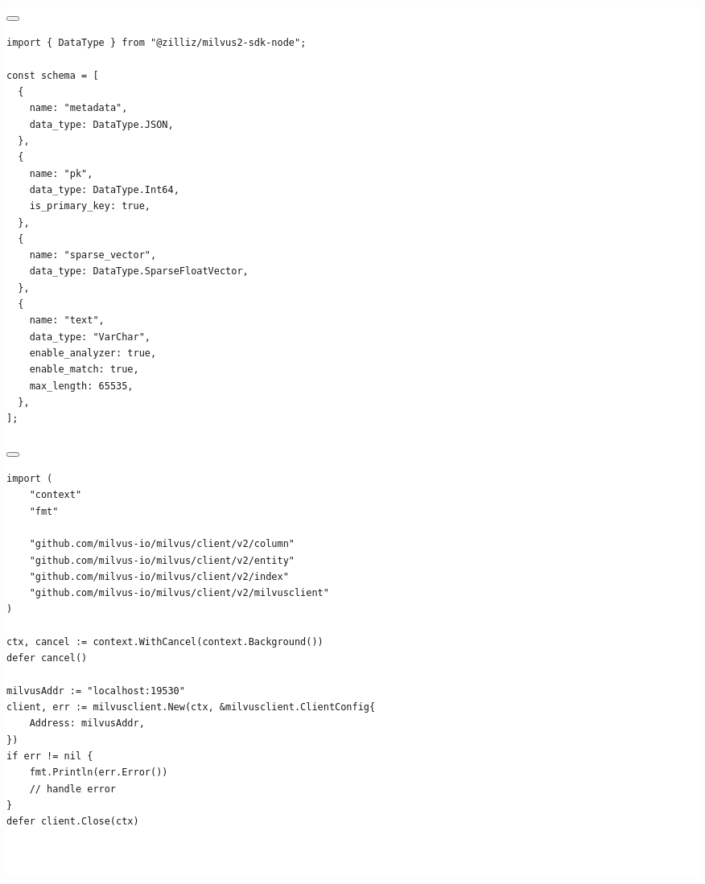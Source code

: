 <button class="copy-code-btn"></button></code></pre>
<pre><code translate="no" class="language-javascript"><span class="hljs-keyword">import</span> { <span class="hljs-title class_">DataType</span> } <span class="hljs-keyword">from</span> <span class="hljs-string">&quot;@zilliz/milvus2-sdk-node&quot;</span>;

<span class="hljs-keyword">const</span> schema = [
  {
    <span class="hljs-attr">name</span>: <span class="hljs-string">&quot;metadata&quot;</span>,
    <span class="hljs-attr">data_type</span>: <span class="hljs-title class_">DataType</span>.<span class="hljs-property">JSON</span>,
  },
  {
    <span class="hljs-attr">name</span>: <span class="hljs-string">&quot;pk&quot;</span>,
    <span class="hljs-attr">data_type</span>: <span class="hljs-title class_">DataType</span>.<span class="hljs-property">Int64</span>,
    <span class="hljs-attr">is_primary_key</span>: <span class="hljs-literal">true</span>,
  },
  {
    <span class="hljs-attr">name</span>: <span class="hljs-string">&quot;sparse_vector&quot;</span>,
    <span class="hljs-attr">data_type</span>: <span class="hljs-title class_">DataType</span>.<span class="hljs-property">SparseFloatVector</span>,
  },
  {
    <span class="hljs-attr">name</span>: <span class="hljs-string">&quot;text&quot;</span>,
    <span class="hljs-attr">data_type</span>: <span class="hljs-string">&quot;VarChar&quot;</span>,
    <span class="hljs-attr">enable_analyzer</span>: <span class="hljs-literal">true</span>,
    <span class="hljs-attr">enable_match</span>: <span class="hljs-literal">true</span>,
    <span class="hljs-attr">max_length</span>: <span class="hljs-number">65535</span>,
  },
];

<button class="copy-code-btn"></button></code></pre>
<pre><code translate="no" class="language-go"><span class="hljs-keyword">import</span> (
    <span class="hljs-string">&quot;context&quot;</span>
    <span class="hljs-string">&quot;fmt&quot;</span>

    <span class="hljs-string">&quot;github.com/milvus-io/milvus/client/v2/column&quot;</span>
    <span class="hljs-string">&quot;github.com/milvus-io/milvus/client/v2/entity&quot;</span>
    <span class="hljs-string">&quot;github.com/milvus-io/milvus/client/v2/index&quot;</span>
    <span class="hljs-string">&quot;github.com/milvus-io/milvus/client/v2/milvusclient&quot;</span>
)

ctx, cancel := context.WithCancel(context.Background())
<span class="hljs-keyword">defer</span> cancel()

milvusAddr := <span class="hljs-string">&quot;localhost:19530&quot;</span>
client, err := milvusclient.New(ctx, &amp;milvusclient.ClientConfig{
    Address: milvusAddr,
})
<span class="hljs-keyword">if</span> err != <span class="hljs-literal">nil</span> {
    fmt.Println(err.Error())
    <span class="hljs-comment">// handle error</span>
}
<span class="hljs-keyword">defer</span> client.Close(ctx)
